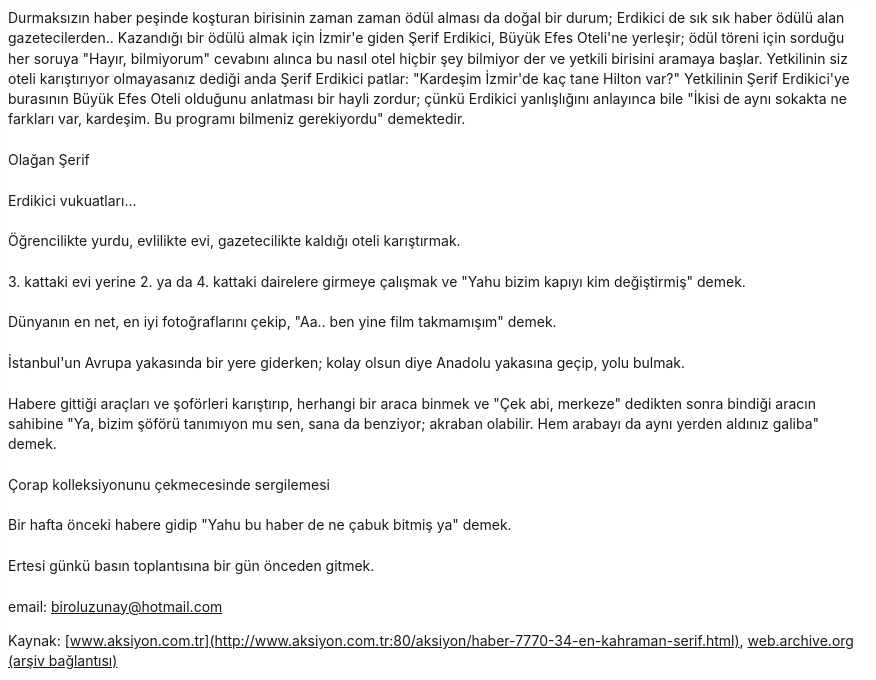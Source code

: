    Durmaksızın haber peşinde koşturan birisinin zaman zaman ödül alması da doğal bir durum; Erdikici de sık sık haber ödülü alan gazetecilerden.. Kazandığı bir ödülü almak için İzmir'e giden Şerif Erdikici, Büyük Efes Oteli'ne yerleşir; ödül töreni için sorduğu her soruya "Hayır, bilmiyorum" cevabını alınca bu nasıl otel hiçbir şey bilmiyor der ve yetkili birisini aramaya başlar. Yetkilinin siz oteli karıştırıyor olmayasanız dediği anda Şerif Erdikici patlar: "Kardeşim İzmir'de kaç tane Hilton var?" Yetkilinin Şerif Erdikici'ye burasının Büyük Efes Oteli olduğunu anlatması bir hayli zordur; çünkü Erdikici yanlışlığını anlayınca bile "İkisi de aynı sokakta ne farkları var, kardeşim. Bu programı bilmeniz gerekiyordu" demektedir.
   <br/>
   <br/>
   Olağan Şerif
   <br/>
   <br/>
   Erdikici vukuatları...
   <br/>
   <br/>
   Öğrencilikte yurdu, evlilikte evi, gazetecilikte kaldığı oteli karıştırmak.
   <br/>
   <br/>
   3. kattaki evi yerine 2. ya da 4. kattaki dairelere girmeye çalışmak ve "Yahu bizim kapıyı kim değiştirmiş" demek.
   <br/>
   <br/>
   Dünyanın en net, en iyi fotoğraflarını çekip, "Aa.. ben yine film takmamışım" demek.
   <br/>
   <br/>
   İstanbul'un Avrupa yakasında bir yere giderken; kolay olsun diye Anadolu yakasına geçip, yolu bulmak.
   <br/>
   <br/>
   Habere gittiği araçları ve şoförleri karıştırıp, herhangi bir araca binmek ve  "Çek abi, merkeze" dedikten sonra bindiği aracın sahibine "Ya, bizim şöförü tanımıyon mu sen, sana da benziyor; akraban olabilir. Hem arabayı da aynı yerden aldınız galiba" demek.
   <br/>
   <br/>
   Çorap kolleksiyonunu çekmecesinde sergilemesi
   <br/>
   <br/>
   Bir hafta önceki habere gidip "Yahu bu haber de ne çabuk bitmiş ya" demek.
   <br/>
   <br/>
   Ertesi günkü basın toplantısına bir gün önceden gitmek.
   <br/>
   <br/>
   email: biroluzunay@hotmail.com
   <br/>
  </font>
 </div>
 <div>
 </div>
 <div>
 </div>
</div>


Kaynak: [www.aksiyon.com.tr](http://www.aksiyon.com.tr:80/aksiyon/haber-7770-34-en-kahraman-serif.html), [web.archive.org (arşiv bağlantısı)](http://web.archive.org/web/20140129082814/http://www.aksiyon.com.tr:80/aksiyon/haber-7770-34-en-kahraman-serif.html)
